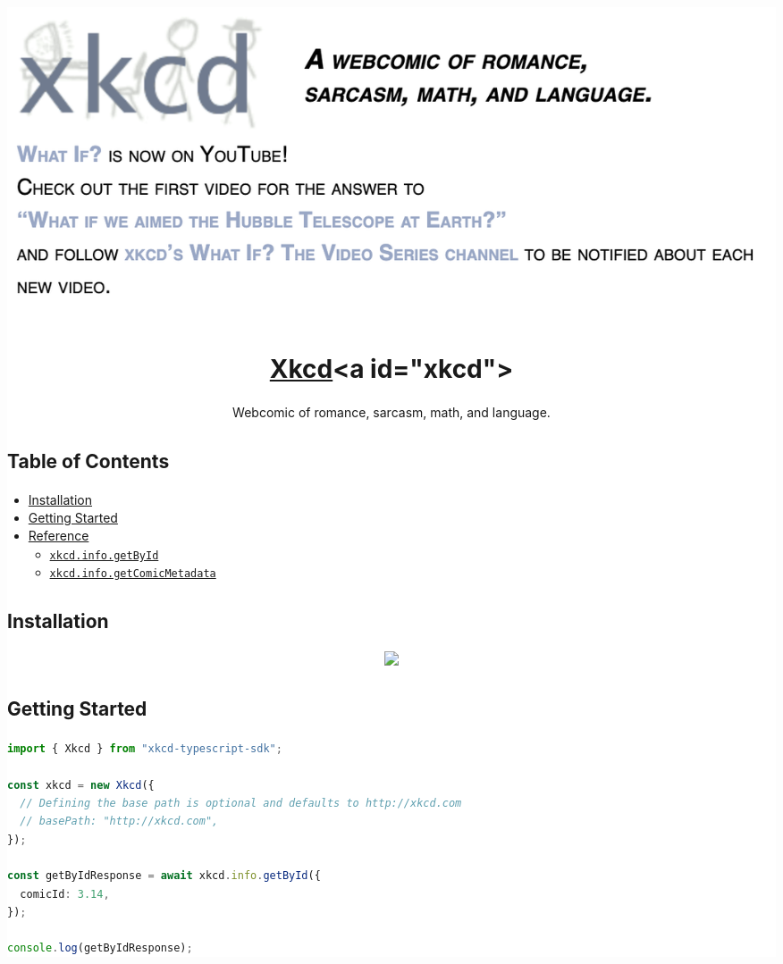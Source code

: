 <div align="center">

[![Visit Xkcd](./header.png)](https://xkcd.com&#x2F;)

# [Xkcd](https://xkcd.com&#x2F;)<a id="xkcd"></a>

Webcomic of romance, sarcasm, math, and language.

</div>

## Table of Contents<a id="table-of-contents"></a>



- [Installation](#installation)
- [Getting Started](#getting-started)
- [Reference](#reference)
  * [`xkcd.info.getById`](#xkcdinfogetbyid)
  * [`xkcd.info.getComicMetadata`](#xkcdinfogetcomicmetadata)



## Installation<a id="installation"></a>
<div align="center">
  <a href="https://konfigthis.com/sdk-sign-up?company=xkcd&language=TypeScript">
    <img src="https://raw.githubusercontent.com/konfig-dev/brand-assets/HEAD/cta-images/typescript-cta.png" width="70%">
  </a>
</div>

## Getting Started<a id="getting-started"></a>

```typescript
import { Xkcd } from "xkcd-typescript-sdk";

const xkcd = new Xkcd({
  // Defining the base path is optional and defaults to http://xkcd.com
  // basePath: "http://xkcd.com",
});

const getByIdResponse = await xkcd.info.getById({
  comicId: 3.14,
});

console.log(getByIdResponse);
```
